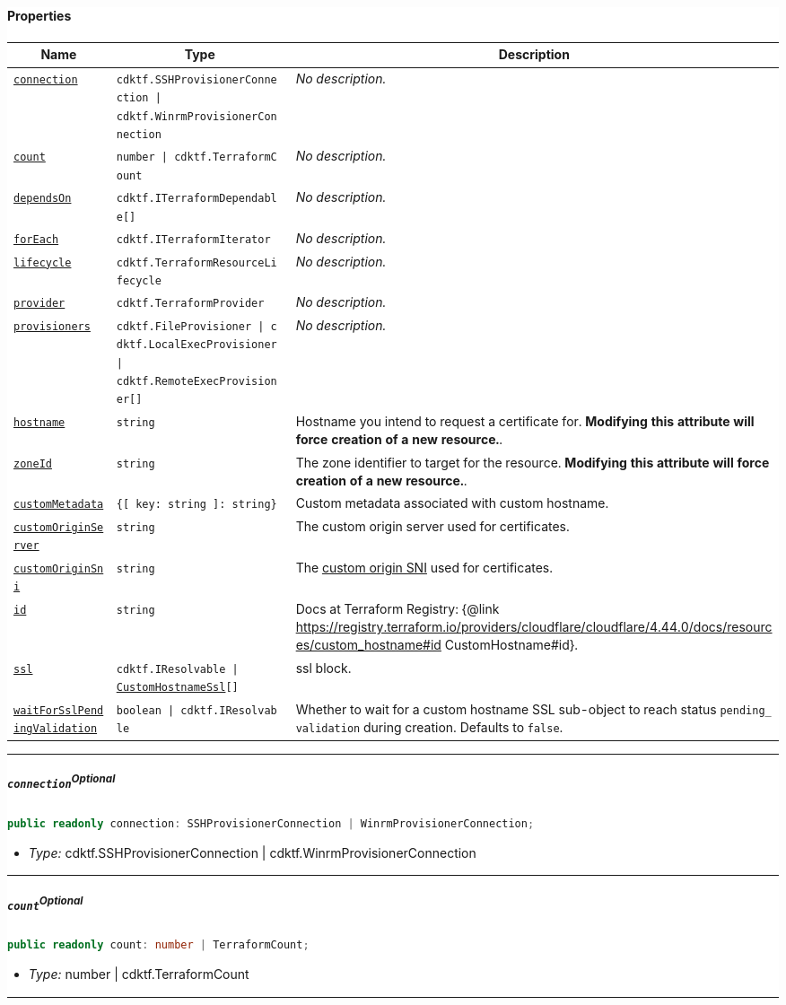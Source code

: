 #### Properties <a name="Properties" id="Properties"></a>

| **Name** | **Type** | **Description** |
| --- | --- | --- |
| <code><a href="#@cdktf/provider-cloudflare.customHostname.CustomHostnameConfig.property.connection">connection</a></code> | <code>cdktf.SSHProvisionerConnection \| cdktf.WinrmProvisionerConnection</code> | *No description.* |
| <code><a href="#@cdktf/provider-cloudflare.customHostname.CustomHostnameConfig.property.count">count</a></code> | <code>number \| cdktf.TerraformCount</code> | *No description.* |
| <code><a href="#@cdktf/provider-cloudflare.customHostname.CustomHostnameConfig.property.dependsOn">dependsOn</a></code> | <code>cdktf.ITerraformDependable[]</code> | *No description.* |
| <code><a href="#@cdktf/provider-cloudflare.customHostname.CustomHostnameConfig.property.forEach">forEach</a></code> | <code>cdktf.ITerraformIterator</code> | *No description.* |
| <code><a href="#@cdktf/provider-cloudflare.customHostname.CustomHostnameConfig.property.lifecycle">lifecycle</a></code> | <code>cdktf.TerraformResourceLifecycle</code> | *No description.* |
| <code><a href="#@cdktf/provider-cloudflare.customHostname.CustomHostnameConfig.property.provider">provider</a></code> | <code>cdktf.TerraformProvider</code> | *No description.* |
| <code><a href="#@cdktf/provider-cloudflare.customHostname.CustomHostnameConfig.property.provisioners">provisioners</a></code> | <code>cdktf.FileProvisioner \| cdktf.LocalExecProvisioner \| cdktf.RemoteExecProvisioner[]</code> | *No description.* |
| <code><a href="#@cdktf/provider-cloudflare.customHostname.CustomHostnameConfig.property.hostname">hostname</a></code> | <code>string</code> | Hostname you intend to request a certificate for. **Modifying this attribute will force creation of a new resource.**. |
| <code><a href="#@cdktf/provider-cloudflare.customHostname.CustomHostnameConfig.property.zoneId">zoneId</a></code> | <code>string</code> | The zone identifier to target for the resource. **Modifying this attribute will force creation of a new resource.**. |
| <code><a href="#@cdktf/provider-cloudflare.customHostname.CustomHostnameConfig.property.customMetadata">customMetadata</a></code> | <code>{[ key: string ]: string}</code> | Custom metadata associated with custom hostname. |
| <code><a href="#@cdktf/provider-cloudflare.customHostname.CustomHostnameConfig.property.customOriginServer">customOriginServer</a></code> | <code>string</code> | The custom origin server used for certificates. |
| <code><a href="#@cdktf/provider-cloudflare.customHostname.CustomHostnameConfig.property.customOriginSni">customOriginSni</a></code> | <code>string</code> | The [custom origin SNI](https://developers.cloudflare.com/ssl/ssl-for-saas/hostname-specific-behavior/custom-origin) used for certificates. |
| <code><a href="#@cdktf/provider-cloudflare.customHostname.CustomHostnameConfig.property.id">id</a></code> | <code>string</code> | Docs at Terraform Registry: {@link https://registry.terraform.io/providers/cloudflare/cloudflare/4.44.0/docs/resources/custom_hostname#id CustomHostname#id}. |
| <code><a href="#@cdktf/provider-cloudflare.customHostname.CustomHostnameConfig.property.ssl">ssl</a></code> | <code>cdktf.IResolvable \| <a href="#@cdktf/provider-cloudflare.customHostname.CustomHostnameSsl">CustomHostnameSsl</a>[]</code> | ssl block. |
| <code><a href="#@cdktf/provider-cloudflare.customHostname.CustomHostnameConfig.property.waitForSslPendingValidation">waitForSslPendingValidation</a></code> | <code>boolean \| cdktf.IResolvable</code> | Whether to wait for a custom hostname SSL sub-object to reach status `pending_validation` during creation. Defaults to `false`. |

---

##### `connection`<sup>Optional</sup> <a name="connection" id="@cdktf/provider-cloudflare.customHostname.CustomHostnameConfig.property.connection"></a>

```typescript
public readonly connection: SSHProvisionerConnection | WinrmProvisionerConnection;
```

- *Type:* cdktf.SSHProvisionerConnection | cdktf.WinrmProvisionerConnection

---

##### `count`<sup>Optional</sup> <a name="count" id="@cdktf/provider-cloudflare.customHostname.CustomHostnameConfig.property.count"></a>

```typescript
public readonly count: number | TerraformCount;
```

- *Type:* number | cdktf.TerraformCount

---
